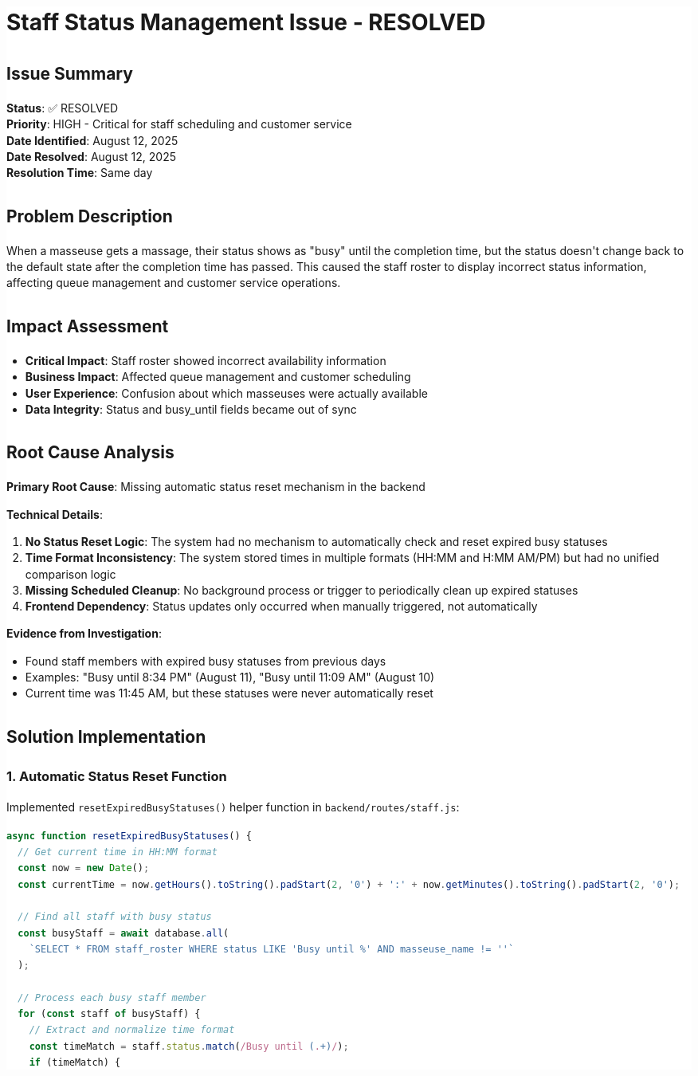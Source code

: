 # Staff Status Management Issue - RESOLVED

## Issue Summary
**Status**: ✅ RESOLVED  
**Priority**: HIGH - Critical for staff scheduling and customer service  
**Date Identified**: August 12, 2025  
**Date Resolved**: August 12, 2025  
**Resolution Time**: Same day  

## Problem Description
When a masseuse gets a massage, their status shows as "busy" until the completion time, but the status doesn't change back to the default state after the completion time has passed. This caused the staff roster to display incorrect status information, affecting queue management and customer service operations.

## Impact Assessment
- **Critical Impact**: Staff roster showed incorrect availability information
- **Business Impact**: Affected queue management and customer scheduling
- **User Experience**: Confusion about which masseuses were actually available
- **Data Integrity**: Status and busy_until fields became out of sync

## Root Cause Analysis
**Primary Root Cause**: Missing automatic status reset mechanism in the backend

**Technical Details**:
1. **No Status Reset Logic**: The system had no mechanism to automatically check and reset expired busy statuses
2. **Time Format Inconsistency**: The system stored times in multiple formats (HH:MM and H:MM AM/PM) but had no unified comparison logic
3. **Missing Scheduled Cleanup**: No background process or trigger to periodically clean up expired statuses
4. **Frontend Dependency**: Status updates only occurred when manually triggered, not automatically

**Evidence from Investigation**:
- Found staff members with expired busy statuses from previous days
- Examples: "Busy until 8:34 PM" (August 11), "Busy until 11:09 AM" (August 10)
- Current time was 11:45 AM, but these statuses were never automatically reset

## Solution Implementation

### 1. Automatic Status Reset Function
Implemented `resetExpiredBusyStatuses()` helper function in `backend/routes/staff.js`:

```javascript
async function resetExpiredBusyStatuses() {
  // Get current time in HH:MM format
  const now = new Date();
  const currentTime = now.getHours().toString().padStart(2, '0') + ':' + now.getMinutes().toString().padStart(2, '0');
  
  // Find all staff with busy status
  const busyStaff = await database.all(
    `SELECT * FROM staff_roster WHERE status LIKE 'Busy until %' AND masseuse_name != ''`
  );
  
  // Process each busy staff member
  for (const staff of busyStaff) {
    // Extract and normalize time format
    const timeMatch = staff.status.match(/Busy until (.+)/);
    if (timeMatch) {
```